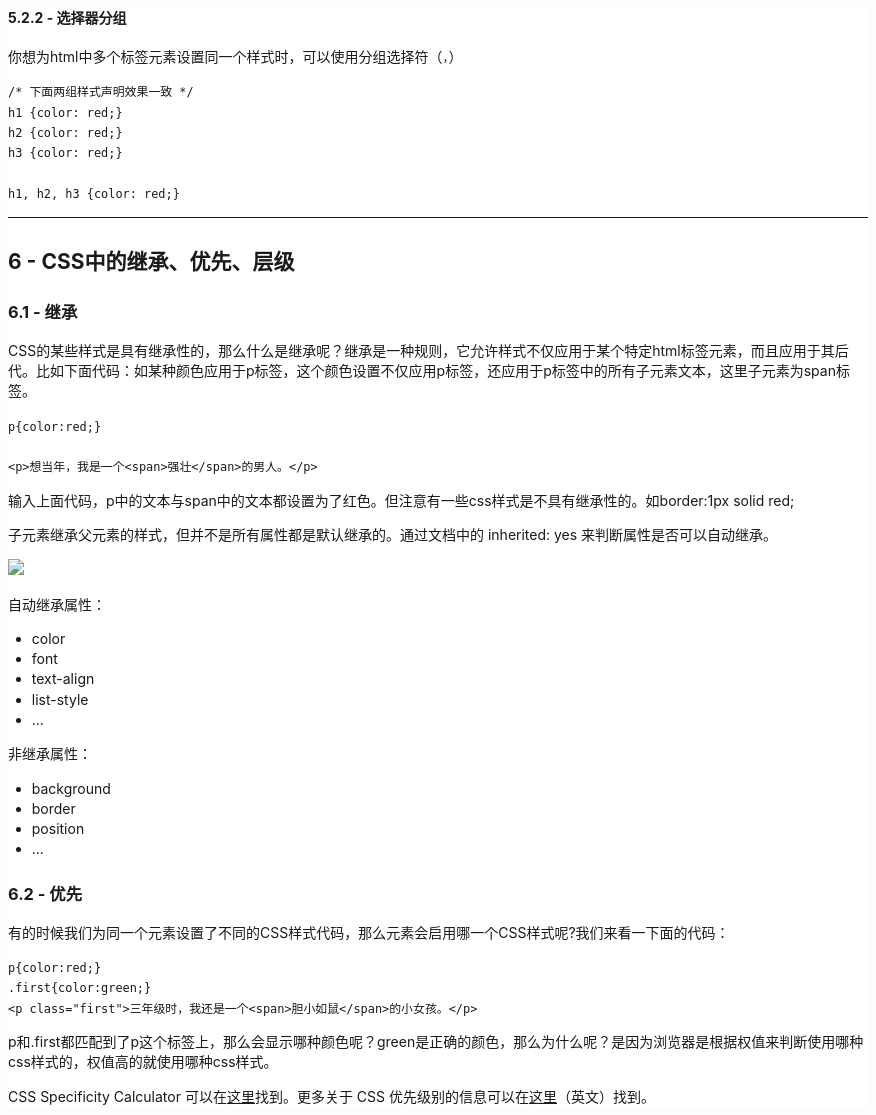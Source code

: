 #### 5.2.2 - 选择器分组  
你想为html中多个标签元素设置同一个样式时，可以使用分组选择符（`，`）
```
/* 下面两组样式声明效果一致 */
h1 {color: red;}
h2 {color: red;}
h3 {color: red;}

h1, h2, h3 {color: red;}
```

---
## 6 - CSS中的继承、优先、层级
### 6.1 - 继承
CSS的某些样式是具有继承性的，那么什么是继承呢？继承是一种规则，它允许样式不仅应用于某个特定html标签元素，而且应用于其后代。比如下面代码：如某种颜色应用于p标签，这个颜色设置不仅应用p标签，还应用于p标签中的所有子元素文本，这里子元素为span标签。   
```
p{color:red;}

<p>想当年，我是一个<span>强壮</span>的男人。</p>
```
输入上面代码，p中的文本与span中的文本都设置为了红色。但注意有一些css样式是不具有继承性的。如border:1px solid red;   

子元素继承父元素的样式，但并不是所有属性都是默认继承的。通过文档中的 inherited: yes 来判断属性是否可以自动继承。  

![](https://li-xinyang.gitbooks.io/frontend-notebook/content/img/C/css-inherit-doc.png)  

自动继承属性：  
- color
- font
- text-align
- list-style
- ...

非继承属性：
- background
- border
- position
- ...

### 6.2 - 优先
有的时候我们为同一个元素设置了不同的CSS样式代码，那么元素会启用哪一个CSS样式呢?我们来看一下面的代码：  
```
p{color:red;}
.first{color:green;}
<p class="first">三年级时，我还是一个<span>胆小如鼠</span>的小女孩。</p>
```
p和.first都匹配到了p这个标签上，那么会显示哪种颜色呢？green是正确的颜色，那么为什么呢？是因为浏览器是根据权值来判断使用哪种css样式的，权值高的就使用哪种css样式。

CSS Specificity Calculator 可以在[这里](http://specificity.keegan.st/)找到。更多关于 CSS 优先级别的信息可以在[这里](https://css-tricks.com/specifics-on-css-specificity/)（英文）找到。
